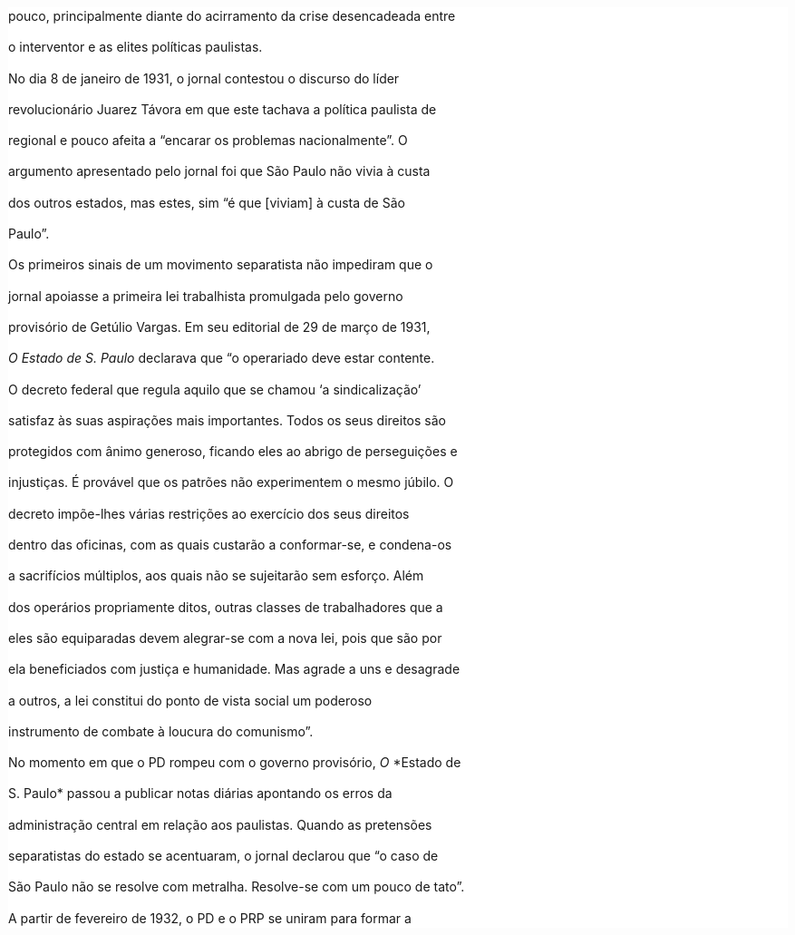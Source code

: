 pouco, principalmente diante do acirramento da crise desencadeada entre

o interventor e as elites políticas paulistas.



No dia 8 de janeiro de 1931, o jornal contestou o discurso do líder

revolucionário Juarez Távora em que este tachava a política paulista de

regional e pouco afeita a “encarar os problemas nacionalmente”. O

argumento apresentado pelo jornal foi que São Paulo não vivia à custa

dos outros estados, mas estes, sim “é que [viviam] à custa de São

Paulo”.



Os primeiros sinais de um movimento separatista não impediram que o

jornal apoiasse a primeira lei trabalhista promulgada pelo governo

provisório de Getúlio Vargas. Em seu editorial de 29 de março de 1931,

*O Estado de S. Paulo* declarava que “o operariado deve estar contente.

O decreto federal que regula aquilo que se chamou ‘a sindicalização’

satisfaz às suas aspirações mais importantes. Todos os seus direitos são

protegidos com ânimo generoso, ficando eles ao abrigo de perseguições e

injustiças. É provável que os patrões não experimentem o mesmo júbilo. O

decreto impõe-lhes várias restrições ao exercício dos seus direitos

dentro das oficinas, com as quais custarão a conformar-se, e condena-os

a sacrifícios múltiplos, aos quais não se sujeitarão sem esforço. Além

dos operários propriamente ditos, outras classes de trabalhadores que a

eles são equiparadas devem alegrar-se com a nova lei, pois que são por

ela beneficiados com justiça e humanidade. Mas agrade a uns e desagrade

a outros, a lei constitui do ponto de vista social um poderoso

instrumento de combate à loucura do comunismo”.



No momento em que o PD rompeu com o governo provisório, *O* *Estado de

S. Paulo* passou a publicar notas diárias apontando os erros da

administração central em relação aos paulistas. Quando as pretensões

separatistas do estado se acentuaram, o jornal declarou que “o caso de

São Paulo não se resolve com metralha. Resolve-se com um pouco de tato”.



A partir de fevereiro de 1932, o PD e o PRP se uniram para formar a
